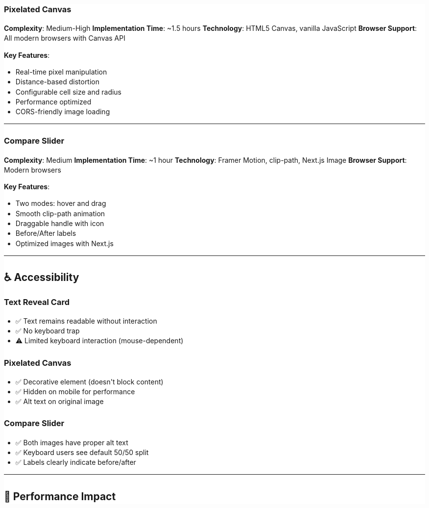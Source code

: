 
### Pixelated Canvas
**Complexity**: Medium-High
**Implementation Time**: ~1.5 hours
**Technology**: HTML5 Canvas, vanilla JavaScript
**Browser Support**: All modern browsers with Canvas API

**Key Features**:
- Real-time pixel manipulation
- Distance-based distortion
- Configurable cell size and radius
- Performance optimized
- CORS-friendly image loading

---

### Compare Slider
**Complexity**: Medium
**Implementation Time**: ~1 hour
**Technology**: Framer Motion, clip-path, Next.js Image
**Browser Support**: Modern browsers

**Key Features**:
- Two modes: hover and drag
- Smooth clip-path animation
- Draggable handle with icon
- Before/After labels
- Optimized images with Next.js

---

## ♿ Accessibility

### Text Reveal Card
- ✅ Text remains readable without interaction
- ✅ No keyboard trap
- ⚠️ Limited keyboard interaction (mouse-dependent)

### Pixelated Canvas
- ✅ Decorative element (doesn't block content)
- ✅ Hidden on mobile for performance
- ✅ Alt text on original image

### Compare Slider
- ✅ Both images have proper alt text
- ✅ Keyboard users see default 50/50 split
- ✅ Labels clearly indicate before/after

---

## 🚀 Performance Impact
